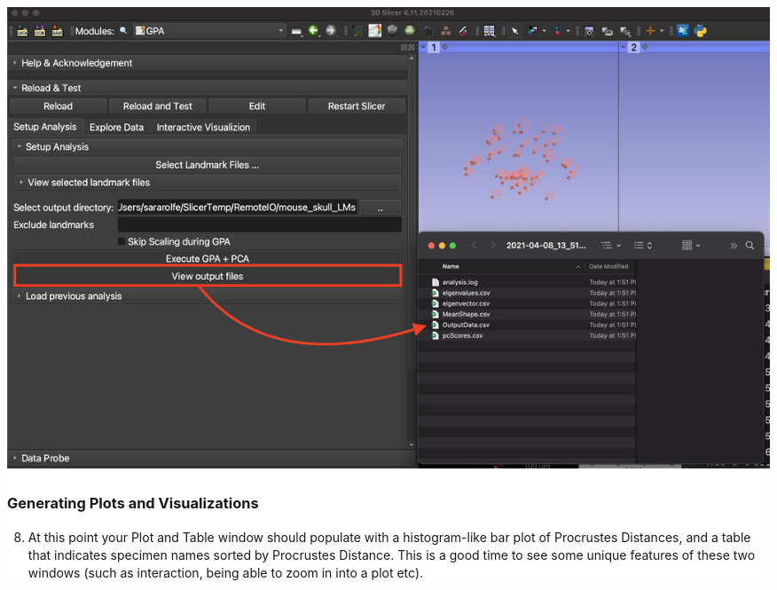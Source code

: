 <img src="./images/Picture5.png" width="900">

### Generating Plots and Visualizations
8. At this point your Plot and Table window should populate with a histogram-like bar plot of Procrustes Distances, and a table that indicates specimen names sorted by Procrustes Distance. This is a good time to see some unique features of these two windows (such as interaction, being able to zoom in into a plot etc).
